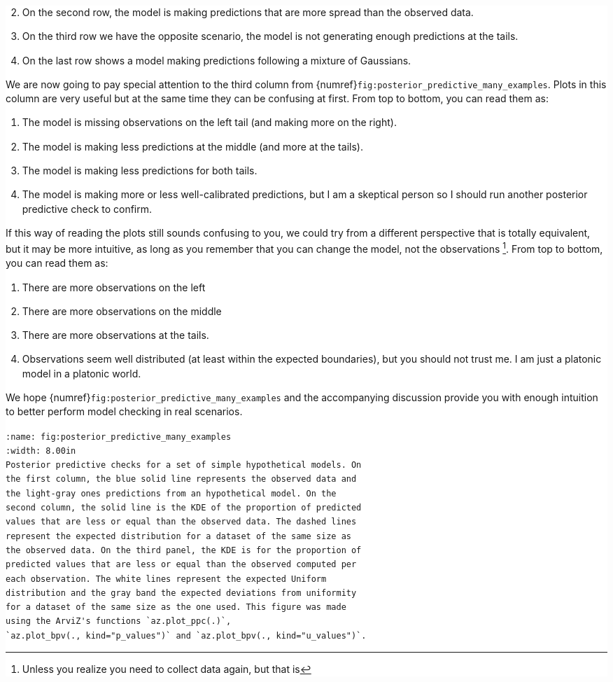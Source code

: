 2.  On the second row, the model is making predictions that are more
    spread than the observed data.

3.  On the third row we have the opposite scenario, the model is not
    generating enough predictions at the tails.

4.  On the last row shows a model making predictions following a mixture
    of Gaussians.

We are now going to pay special attention to the third column from
{numref}`fig:posterior_predictive_many_examples`. Plots in this column
are very useful but at the same time they can be confusing at first.
From top to bottom, you can read them as:

1.  The model is missing observations on the left tail (and making more
    on the right).

2.  The model is making less predictions at the middle (and more at the
    tails).

3.  The model is making less predictions for both tails.

4.  The model is making more or less well-calibrated predictions, but I
    am a skeptical person so I should run another posterior predictive
    check to confirm.

If this way of reading the plots still sounds confusing to you, we could
try from a different perspective that is totally equivalent, but it may
be more intuitive, as long as you remember that you can change the
model, not the observations [^8]. From top to bottom, you can read them
as:

1.  There are more observations on the left

2.  There are more observations on the middle

3.  There are more observations at the tails.

4.  Observations seem well distributed (at least within the expected
    boundaries), but you should not trust me. I am just a platonic model
    in a platonic world.

We hope {numref}`fig:posterior_predictive_many_examples` and the
accompanying discussion provide you with enough intuition to better
perform model checking in real scenarios.

```{figure} figures/posterior_predictive_many_examples.png
:name: fig:posterior_predictive_many_examples
:width: 8.00in
Posterior predictive checks for a set of simple hypothetical models. On
the first column, the blue solid line represents the observed data and
the light-gray ones predictions from an hypothetical model. On the
second column, the solid line is the KDE of the proportion of predicted
values that are less or equal than the observed data. The dashed lines
represent the expected distribution for a dataset of the same size as
the observed data. On the third panel, the KDE is for the proportion of
predicted values that are less or equal than the observed computed per
each observation. The white lines represent the expected Uniform
distribution and the gray band the expected deviations from uniformity
for a dataset of the same size as the one used. This figure was made
using the ArviZ's functions `az.plot_ppc(.)`,
`az.plot_bpv(., kind="p_values")` and `az.plot_bpv(., kind="u_values")`.
```


[^1]: <https://www.countbayesie.com/blog/2015/2/18/bayes-theorem-with-lego>
[^2]: We are omitting tasks related to obtaining the data in the first
[^3]: <https://arviz-devs.github.io/arviz/>
[^4]: This example has been adapted from
[^5]: The example has been adapted from {cite:p}`Gelman2020`.
[^6]: See Chapter [3](chap2) for details of the logistic
[^7]: Posterior predictive checks are a very general idea. These figures
[^8]: Unless you realize you need to collect data again, but that is
[^9]: Try <https://www.timeanddate.com/sun/ecuador/quito>
[^10]: Do not confuse with the standard deviation of the MCSE for the
[^11]: Most useful and commonly used sampling methods for Bayesian
[^12]: A function which is zero everywhere and infinite at zero.
[^13]: For a sampler like Sequential Monte Carlo, increasing the number
[^14]: Strictly speaking we should use probabilities for discrete
[^15]: In non-Bayesians contexts $\boldsymbol{\theta}$ is a point
[^16]: We are also computing samples from the posterior predictive
[^17]: At time of writing this book the method has not been yet
[^18]: See the case study
[^19]: A deeper give into Probability Integral Transform can be found in
[^20]: The Akaike information criterion (AIC) is an estimator of the
[^21]: This formula also works for WAIC [^22] and other information